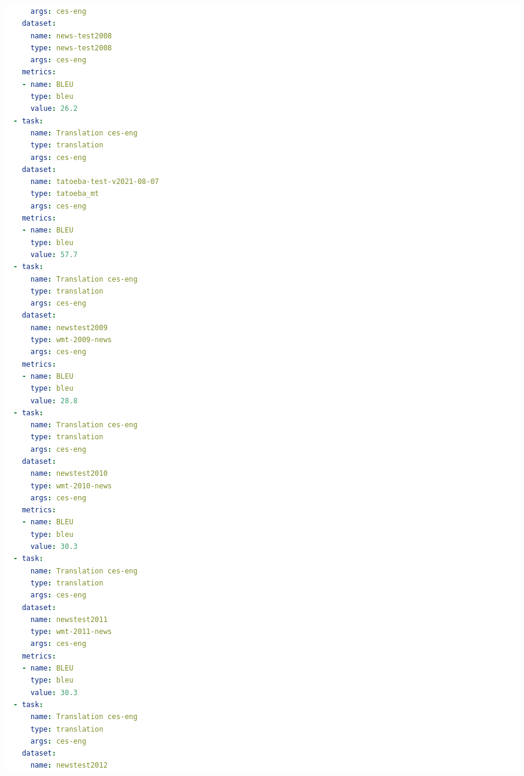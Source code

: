 ```yaml
      args: ces-eng
    dataset:
      name: news-test2008
      type: news-test2008
      args: ces-eng
    metrics:
    - name: BLEU
      type: bleu
      value: 26.2
  - task:
      name: Translation ces-eng
      type: translation
      args: ces-eng
    dataset:
      name: tatoeba-test-v2021-08-07
      type: tatoeba_mt
      args: ces-eng
    metrics:
    - name: BLEU
      type: bleu
      value: 57.7
  - task:
      name: Translation ces-eng
      type: translation
      args: ces-eng
    dataset:
      name: newstest2009
      type: wmt-2009-news
      args: ces-eng
    metrics:
    - name: BLEU
      type: bleu
      value: 28.8
  - task:
      name: Translation ces-eng
      type: translation
      args: ces-eng
    dataset:
      name: newstest2010
      type: wmt-2010-news
      args: ces-eng
    metrics:
    - name: BLEU
      type: bleu
      value: 30.3
  - task:
      name: Translation ces-eng
      type: translation
      args: ces-eng
    dataset:
      name: newstest2011
      type: wmt-2011-news
      args: ces-eng
    metrics:
    - name: BLEU
      type: bleu
      value: 30.3
  - task:
      name: Translation ces-eng
      type: translation
      args: ces-eng
    dataset:
      name: newstest2012
```